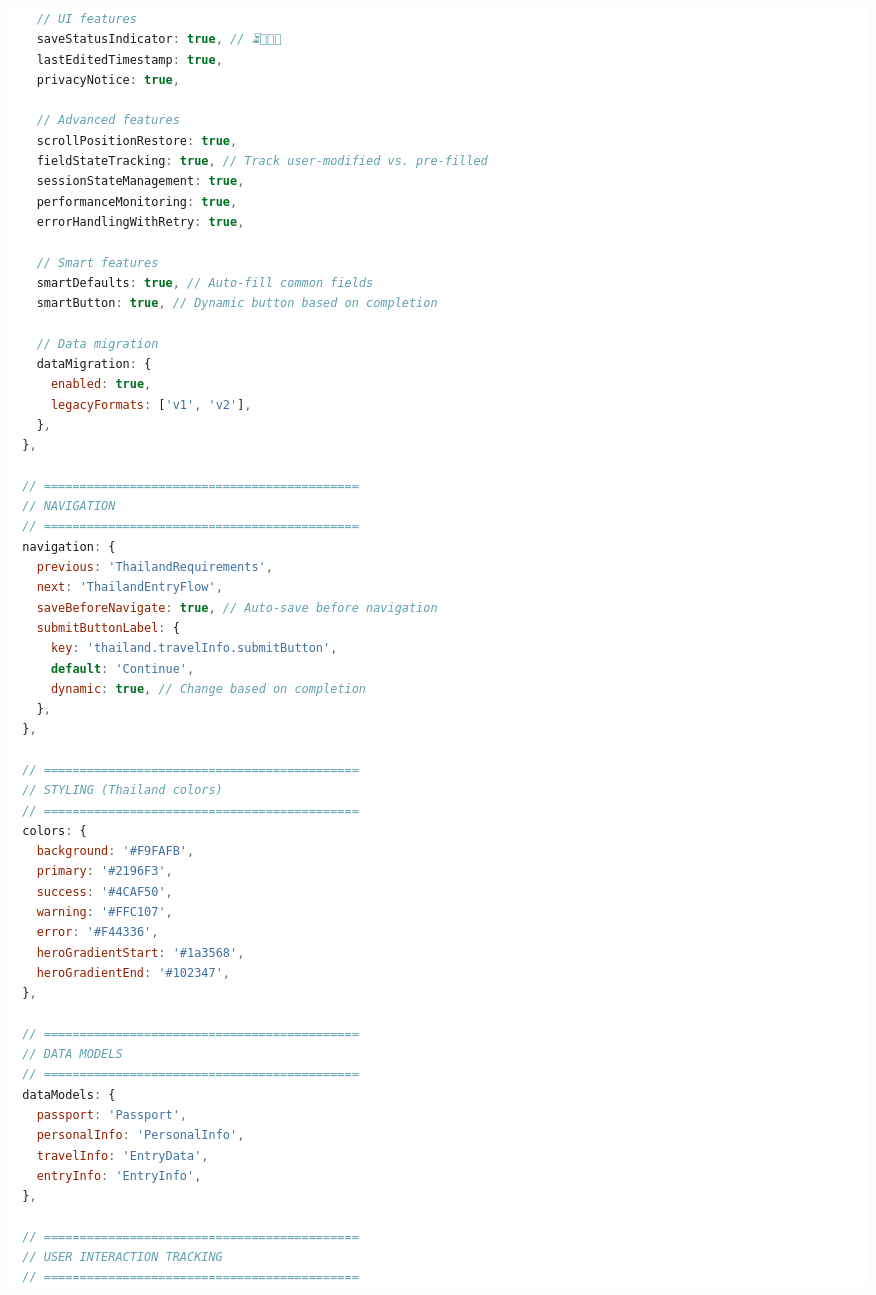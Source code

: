 ```javascript
    // UI features
    saveStatusIndicator: true, // ⏳💾✅❌
    lastEditedTimestamp: true,
    privacyNotice: true,

    // Advanced features
    scrollPositionRestore: true,
    fieldStateTracking: true, // Track user-modified vs. pre-filled
    sessionStateManagement: true,
    performanceMonitoring: true,
    errorHandlingWithRetry: true,

    // Smart features
    smartDefaults: true, // Auto-fill common fields
    smartButton: true, // Dynamic button based on completion

    // Data migration
    dataMigration: {
      enabled: true,
      legacyFormats: ['v1', 'v2'],
    },
  },

  // ============================================
  // NAVIGATION
  // ============================================
  navigation: {
    previous: 'ThailandRequirements',
    next: 'ThailandEntryFlow',
    saveBeforeNavigate: true, // Auto-save before navigation
    submitButtonLabel: {
      key: 'thailand.travelInfo.submitButton',
      default: 'Continue',
      dynamic: true, // Change based on completion
    },
  },

  // ============================================
  // STYLING (Thailand colors)
  // ============================================
  colors: {
    background: '#F9FAFB',
    primary: '#2196F3',
    success: '#4CAF50',
    warning: '#FFC107',
    error: '#F44336',
    heroGradientStart: '#1a3568',
    heroGradientEnd: '#102347',
  },

  // ============================================
  // DATA MODELS
  // ============================================
  dataModels: {
    passport: 'Passport',
    personalInfo: 'PersonalInfo',
    travelInfo: 'EntryData',
    entryInfo: 'EntryInfo',
  },

  // ============================================
  // USER INTERACTION TRACKING
  // ============================================
```